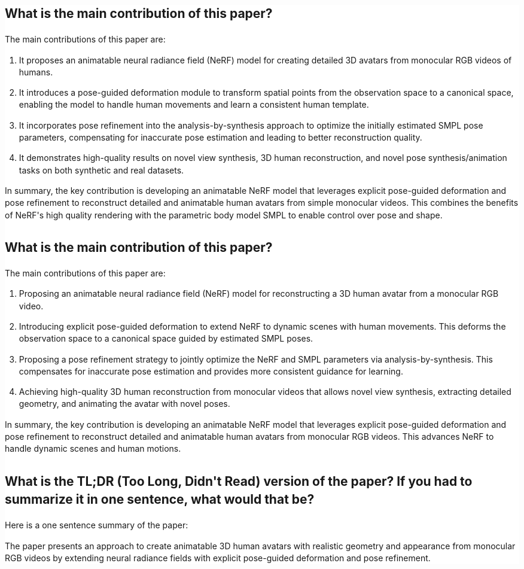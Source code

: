 
## What is the main contribution of this paper?

 The main contributions of this paper are:

1. It proposes an animatable neural radiance field (NeRF) model for creating detailed 3D avatars from monocular RGB videos of humans. 

2. It introduces a pose-guided deformation module to transform spatial points from the observation space to a canonical space, enabling the model to handle human movements and learn a consistent human template.

3. It incorporates pose refinement into the analysis-by-synthesis approach to optimize the initially estimated SMPL pose parameters, compensating for inaccurate pose estimation and leading to better reconstruction quality.

4. It demonstrates high-quality results on novel view synthesis, 3D human reconstruction, and novel pose synthesis/animation tasks on both synthetic and real datasets.

In summary, the key contribution is developing an animatable NeRF model that leverages explicit pose-guided deformation and pose refinement to reconstruct detailed and animatable human avatars from simple monocular videos. This combines the benefits of NeRF's high quality rendering with the parametric body model SMPL to enable control over pose and shape.


## What is the main contribution of this paper?

 The main contributions of this paper are:

1. Proposing an animatable neural radiance field (NeRF) model for reconstructing a 3D human avatar from a monocular RGB video. 

2. Introducing explicit pose-guided deformation to extend NeRF to dynamic scenes with human movements. This deforms the observation space to a canonical space guided by estimated SMPL poses.

3. Proposing a pose refinement strategy to jointly optimize the NeRF and SMPL parameters via analysis-by-synthesis. This compensates for inaccurate pose estimation and provides more consistent guidance for learning.

4. Achieving high-quality 3D human reconstruction from monocular videos that allows novel view synthesis, extracting detailed geometry, and animating the avatar with novel poses.

In summary, the key contribution is developing an animatable NeRF model that leverages explicit pose-guided deformation and pose refinement to reconstruct detailed and animatable human avatars from monocular RGB videos. This advances NeRF to handle dynamic scenes and human motions.


## What is the TL;DR (Too Long, Didn't Read) version of the paper? If you had to summarize it in one sentence, what would that be?

 Here is a one sentence summary of the paper:

The paper presents an approach to create animatable 3D human avatars with realistic geometry and appearance from monocular RGB videos by extending neural radiance fields with explicit pose-guided deformation and pose refinement.
